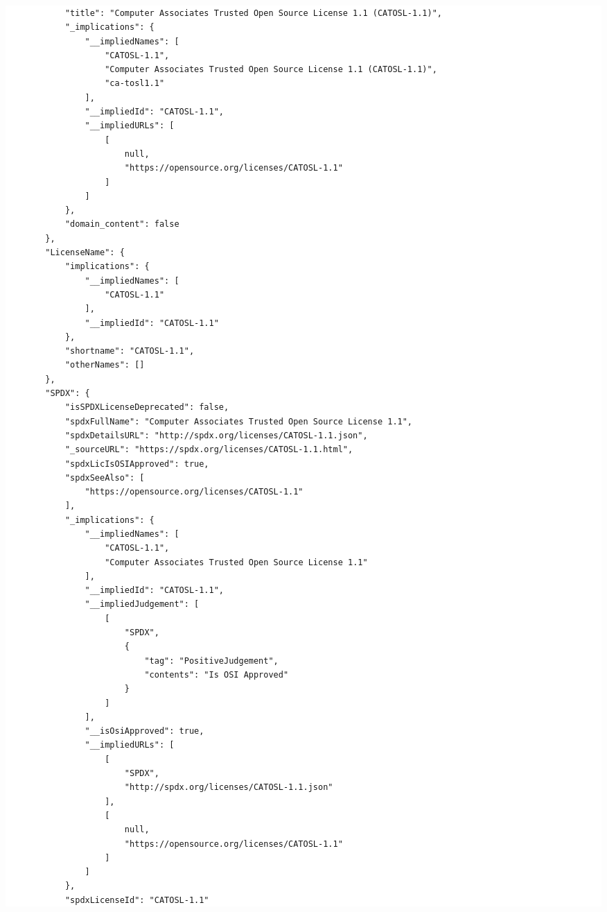                 "title": "Computer Associates Trusted Open Source License 1.1 (CATOSL-1.1)",
                "_implications": {
                    "__impliedNames": [
                        "CATOSL-1.1",
                        "Computer Associates Trusted Open Source License 1.1 (CATOSL-1.1)",
                        "ca-tosl1.1"
                    ],
                    "__impliedId": "CATOSL-1.1",
                    "__impliedURLs": [
                        [
                            null,
                            "https://opensource.org/licenses/CATOSL-1.1"
                        ]
                    ]
                },
                "domain_content": false
            },
            "LicenseName": {
                "implications": {
                    "__impliedNames": [
                        "CATOSL-1.1"
                    ],
                    "__impliedId": "CATOSL-1.1"
                },
                "shortname": "CATOSL-1.1",
                "otherNames": []
            },
            "SPDX": {
                "isSPDXLicenseDeprecated": false,
                "spdxFullName": "Computer Associates Trusted Open Source License 1.1",
                "spdxDetailsURL": "http://spdx.org/licenses/CATOSL-1.1.json",
                "_sourceURL": "https://spdx.org/licenses/CATOSL-1.1.html",
                "spdxLicIsOSIApproved": true,
                "spdxSeeAlso": [
                    "https://opensource.org/licenses/CATOSL-1.1"
                ],
                "_implications": {
                    "__impliedNames": [
                        "CATOSL-1.1",
                        "Computer Associates Trusted Open Source License 1.1"
                    ],
                    "__impliedId": "CATOSL-1.1",
                    "__impliedJudgement": [
                        [
                            "SPDX",
                            {
                                "tag": "PositiveJudgement",
                                "contents": "Is OSI Approved"
                            }
                        ]
                    ],
                    "__isOsiApproved": true,
                    "__impliedURLs": [
                        [
                            "SPDX",
                            "http://spdx.org/licenses/CATOSL-1.1.json"
                        ],
                        [
                            null,
                            "https://opensource.org/licenses/CATOSL-1.1"
                        ]
                    ]
                },
                "spdxLicenseId": "CATOSL-1.1"